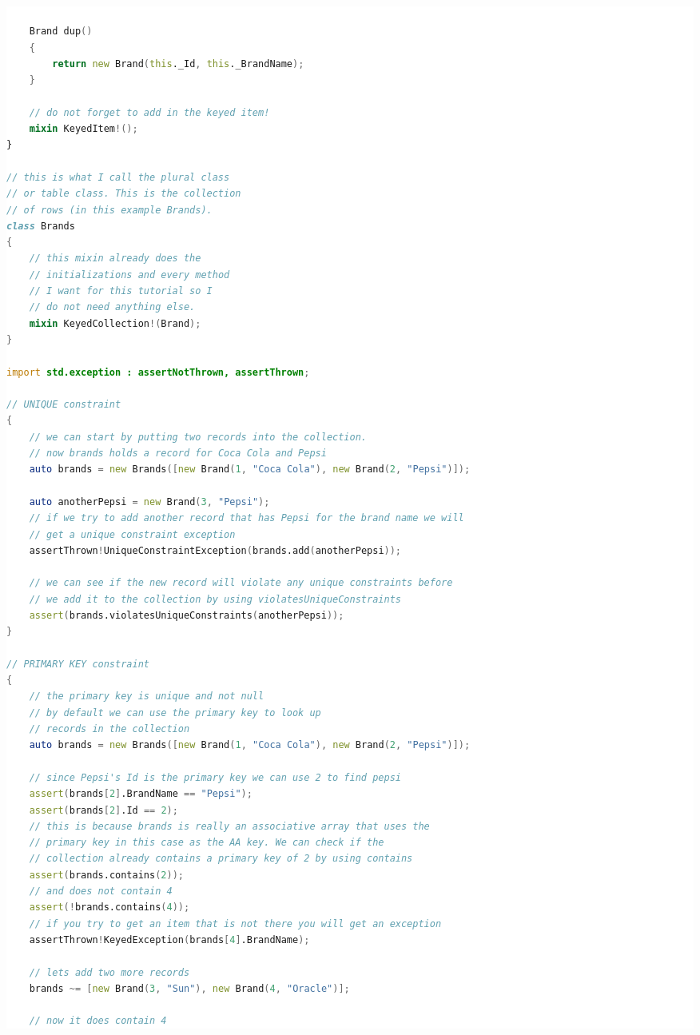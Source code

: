```d

    Brand dup()
    {
        return new Brand(this._Id, this._BrandName);
    }

    // do not forget to add in the keyed item!
    mixin KeyedItem!();
}

// this is what I call the plural class
// or table class. This is the collection
// of rows (in this example Brands).
class Brands
{
    // this mixin already does the
    // initializations and every method
    // I want for this tutorial so I
    // do not need anything else.
    mixin KeyedCollection!(Brand);
}

import std.exception : assertNotThrown, assertThrown;

// UNIQUE constraint
{
    // we can start by putting two records into the collection.
    // now brands holds a record for Coca Cola and Pepsi
    auto brands = new Brands([new Brand(1, "Coca Cola"), new Brand(2, "Pepsi")]);

    auto anotherPepsi = new Brand(3, "Pepsi");
    // if we try to add another record that has Pepsi for the brand name we will
    // get a unique constraint exception
    assertThrown!UniqueConstraintException(brands.add(anotherPepsi));

    // we can see if the new record will violate any unique constraints before
    // we add it to the collection by using violatesUniqueConstraints
    assert(brands.violatesUniqueConstraints(anotherPepsi));
}

// PRIMARY KEY constraint
{
    // the primary key is unique and not null
    // by default we can use the primary key to look up
    // records in the collection
    auto brands = new Brands([new Brand(1, "Coca Cola"), new Brand(2, "Pepsi")]);

    // since Pepsi's Id is the primary key we can use 2 to find pepsi
    assert(brands[2].BrandName == "Pepsi");
    assert(brands[2].Id == 2);
    // this is because brands is really an associative array that uses the
    // primary key in this case as the AA key. We can check if the
    // collection already contains a primary key of 2 by using contains
    assert(brands.contains(2));
    // and does not contain 4
    assert(!brands.contains(4));
    // if you try to get an item that is not there you will get an exception
    assertThrown!KeyedException(brands[4].BrandName);

    // lets add two more records
    brands ~= [new Brand(3, "Sun"), new Brand(4, "Oracle")];

    // now it does contain 4
```